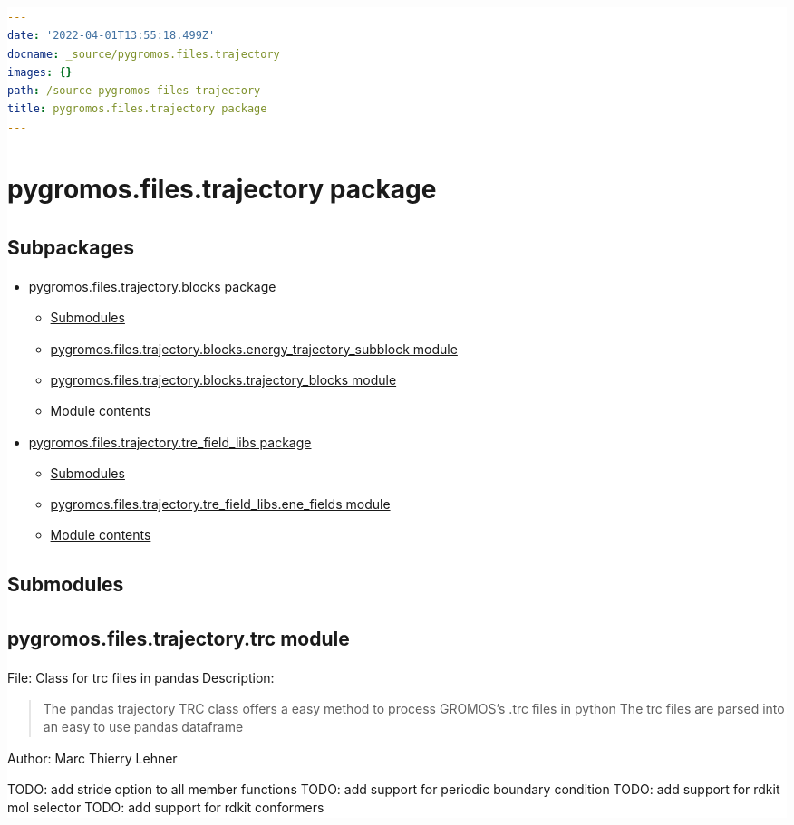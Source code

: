 ```yaml
---
date: '2022-04-01T13:55:18.499Z'
docname: _source/pygromos.files.trajectory
images: {}
path: /source-pygromos-files-trajectory
title: pygromos.files.trajectory package
---
```


# pygromos.files.trajectory package

## Subpackages


* [pygromos.files.trajectory.blocks package]()


    * [Submodules](#submodules)


    * [pygromos.files.trajectory.blocks.energy_trajectory_subblock module](#module-pygromos.files.trajectory.blocks.energy_trajectory_subblock)


    * [pygromos.files.trajectory.blocks.trajectory_blocks module](#module-pygromos.files.trajectory.blocks.trajectory_blocks)


    * [Module contents](#module-pygromos.files.trajectory.blocks)


* [pygromos.files.trajectory.tre_field_libs package]()


    * [Submodules](#submodules)


    * [pygromos.files.trajectory.tre_field_libs.ene_fields module](#module-pygromos.files.trajectory.tre_field_libs.ene_fields)


    * [Module contents](#module-pygromos.files.trajectory.tre_field_libs)


## Submodules

## pygromos.files.trajectory.trc module

File:            Class for trc files in pandas
Description:

> The pandas trajectory TRC class offers a easy method to process GROMOS’s .trc files in python
> The trc files are parsed into an easy to use pandas dataframe

Author: Marc Thierry Lehner

TODO: add stride option to all member functions
TODO: add support for periodic boundary condition
TODO: add support for rdkit mol selector
TODO: add support for rdkit conformers
